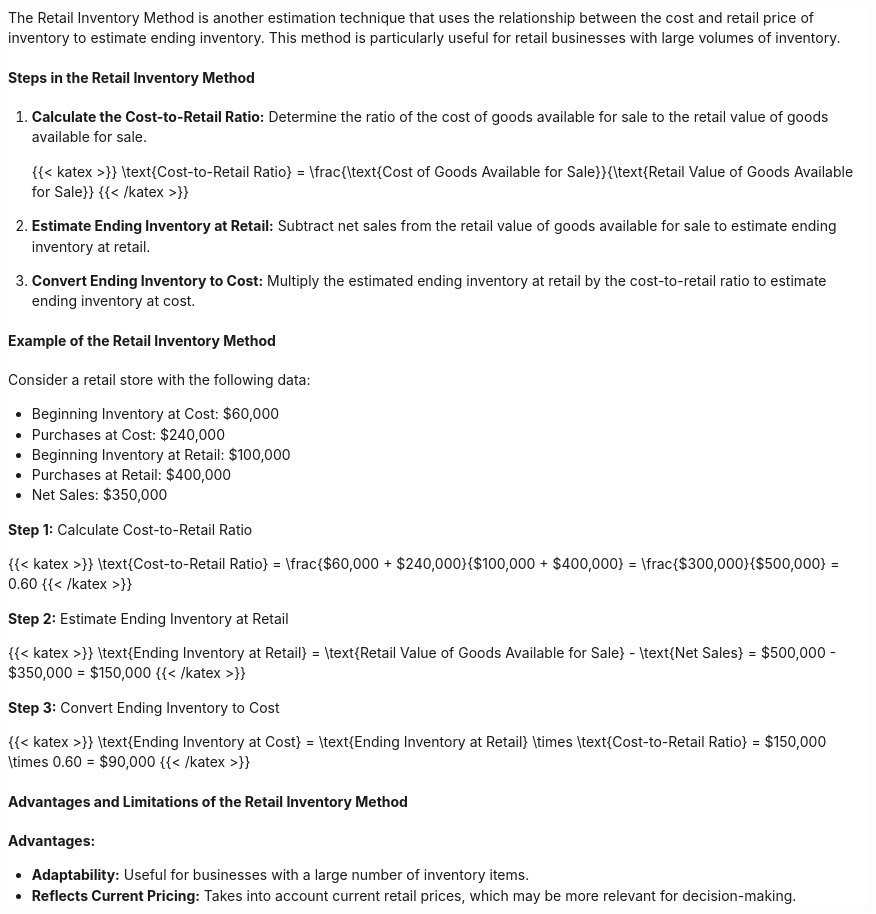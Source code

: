 The Retail Inventory Method is another estimation technique that uses the relationship between the cost and retail price of inventory to estimate ending inventory. This method is particularly useful for retail businesses with large volumes of inventory.

#### Steps in the Retail Inventory Method

1. **Calculate the Cost-to-Retail Ratio:** Determine the ratio of the cost of goods available for sale to the retail value of goods available for sale.

   {{< katex >}}
   \text{Cost-to-Retail Ratio} = \frac{\text{Cost of Goods Available for Sale}}{\text{Retail Value of Goods Available for Sale}}
   {{< /katex >}}

2. **Estimate Ending Inventory at Retail:** Subtract net sales from the retail value of goods available for sale to estimate ending inventory at retail.

3. **Convert Ending Inventory to Cost:** Multiply the estimated ending inventory at retail by the cost-to-retail ratio to estimate ending inventory at cost.

#### Example of the Retail Inventory Method

Consider a retail store with the following data:

- Beginning Inventory at Cost: $60,000
- Purchases at Cost: $240,000
- Beginning Inventory at Retail: $100,000
- Purchases at Retail: $400,000
- Net Sales: $350,000

**Step 1:** Calculate Cost-to-Retail Ratio

{{< katex >}}
\text{Cost-to-Retail Ratio} = \frac{\$60,000 + \$240,000}{\$100,000 + \$400,000} = \frac{\$300,000}{\$500,000} = 0.60
{{< /katex >}}

**Step 2:** Estimate Ending Inventory at Retail

{{< katex >}}
\text{Ending Inventory at Retail} = \text{Retail Value of Goods Available for Sale} - \text{Net Sales} = \$500,000 - \$350,000 = \$150,000
{{< /katex >}}

**Step 3:** Convert Ending Inventory to Cost

{{< katex >}}
\text{Ending Inventory at Cost} = \text{Ending Inventory at Retail} \times \text{Cost-to-Retail Ratio} = \$150,000 \times 0.60 = \$90,000
{{< /katex >}}

#### Advantages and Limitations of the Retail Inventory Method

**Advantages:**

- **Adaptability:** Useful for businesses with a large number of inventory items.
- **Reflects Current Pricing:** Takes into account current retail prices, which may be more relevant for decision-making.
